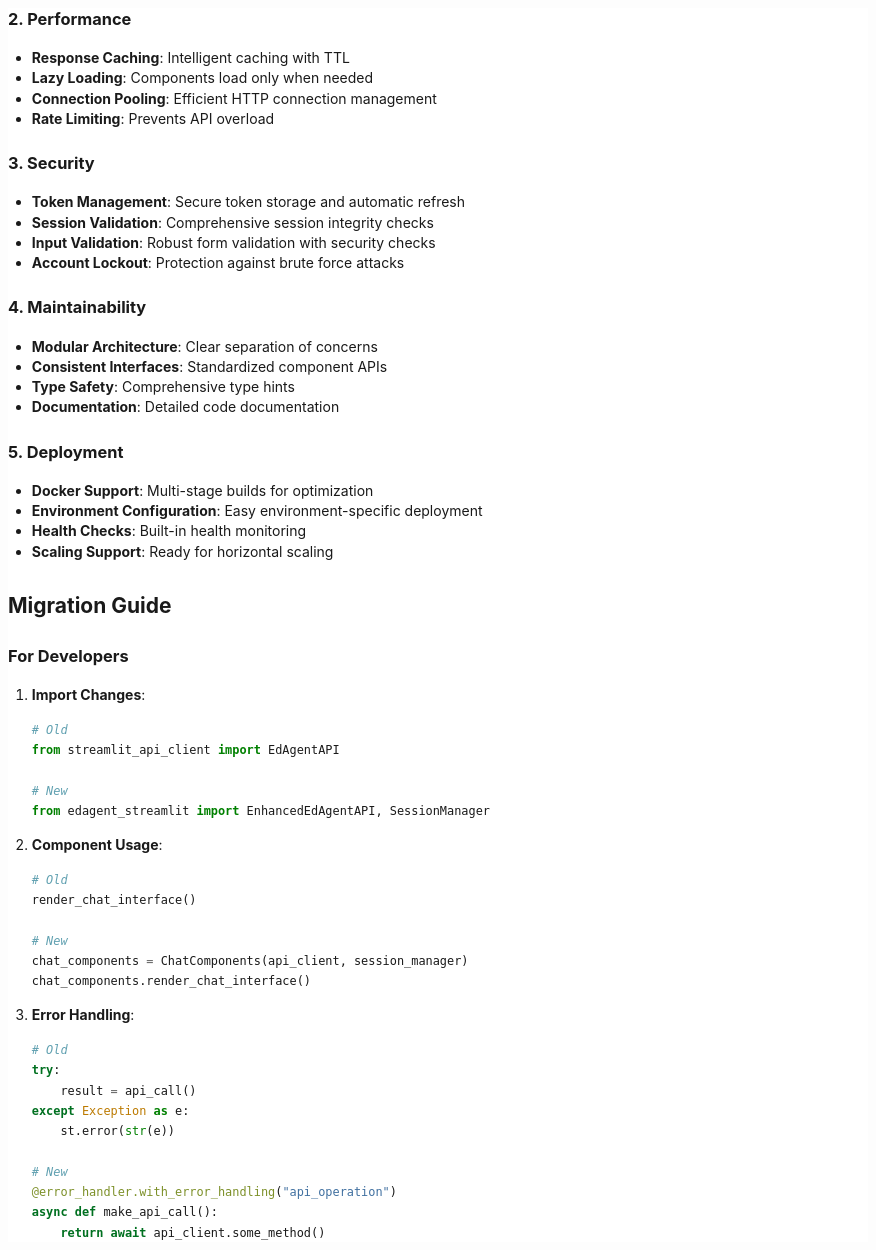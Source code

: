 ### 2. Performance
- **Response Caching**: Intelligent caching with TTL
- **Lazy Loading**: Components load only when needed
- **Connection Pooling**: Efficient HTTP connection management
- **Rate Limiting**: Prevents API overload

### 3. Security
- **Token Management**: Secure token storage and automatic refresh
- **Session Validation**: Comprehensive session integrity checks
- **Input Validation**: Robust form validation with security checks
- **Account Lockout**: Protection against brute force attacks

### 4. Maintainability
- **Modular Architecture**: Clear separation of concerns
- **Consistent Interfaces**: Standardized component APIs
- **Type Safety**: Comprehensive type hints
- **Documentation**: Detailed code documentation

### 5. Deployment
- **Docker Support**: Multi-stage builds for optimization
- **Environment Configuration**: Easy environment-specific deployment
- **Health Checks**: Built-in health monitoring
- **Scaling Support**: Ready for horizontal scaling

## Migration Guide

### For Developers

1. **Import Changes**:
   ```python
   # Old
   from streamlit_api_client import EdAgentAPI
   
   # New
   from edagent_streamlit import EnhancedEdAgentAPI, SessionManager
   ```

2. **Component Usage**:
   ```python
   # Old
   render_chat_interface()
   
   # New
   chat_components = ChatComponents(api_client, session_manager)
   chat_components.render_chat_interface()
   ```

3. **Error Handling**:
   ```python
   # Old
   try:
       result = api_call()
   except Exception as e:
       st.error(str(e))
   
   # New
   @error_handler.with_error_handling("api_operation")
   async def make_api_call():
       return await api_client.some_method()
   ```
